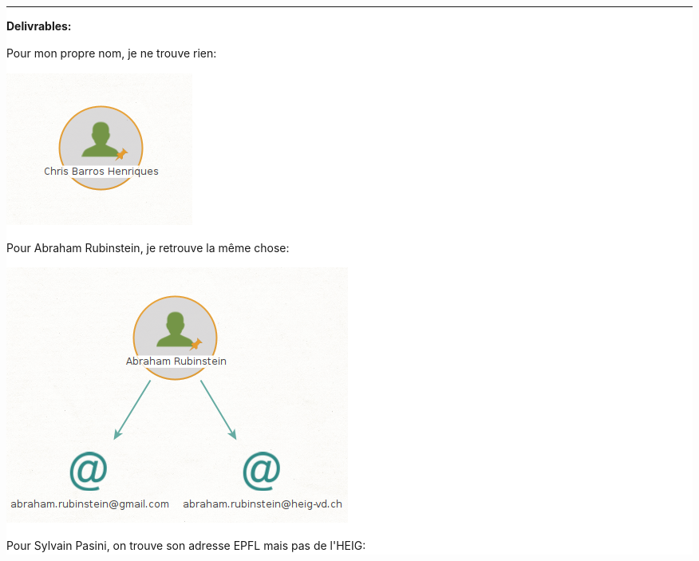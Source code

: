 

<hr>

**Delivrables:**

Pour mon propre nom, je ne trouve rien:

![image-20210301142809443](images/image-20210301142809443.png)

Pour Abraham Rubinstein, je retrouve la même chose:

![image-20210301142914919](images/image-20210301142914919.png)

Pour Sylvain Pasini, on trouve son adresse EPFL mais pas de l'HEIG:
